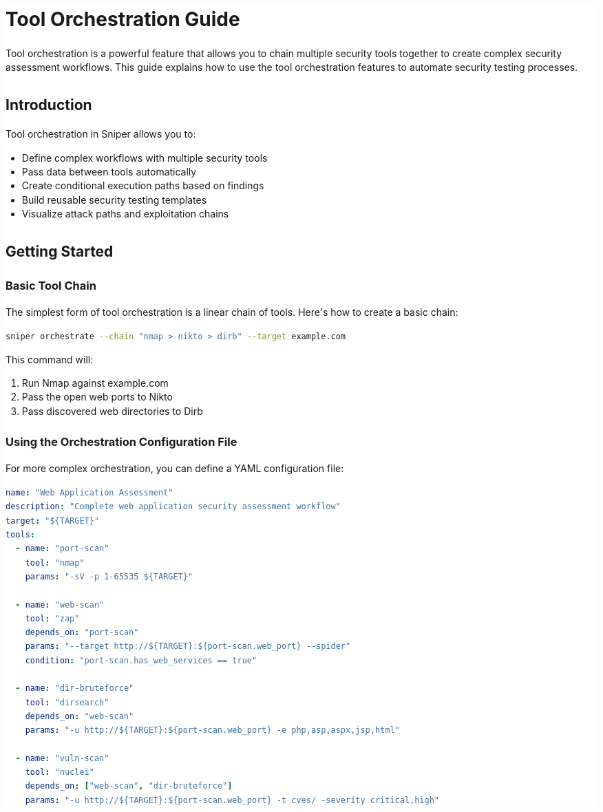 # Tool Orchestration Guide

Tool orchestration is a powerful feature that allows you to chain multiple security tools together to create complex security assessment workflows. This guide explains how to use the tool orchestration features to automate security testing processes.

## Introduction

Tool orchestration in Sniper allows you to:

- Define complex workflows with multiple security tools
- Pass data between tools automatically
- Create conditional execution paths based on findings
- Build reusable security testing templates
- Visualize attack paths and exploitation chains

## Getting Started

### Basic Tool Chain

The simplest form of tool orchestration is a linear chain of tools. Here's how to create a basic chain:

```bash
sniper orchestrate --chain "nmap > nikto > dirb" --target example.com
```

This command will:
1. Run Nmap against example.com
2. Pass the open web ports to Nikto
3. Pass discovered web directories to Dirb

### Using the Orchestration Configuration File

For more complex orchestration, you can define a YAML configuration file:

```yaml
name: "Web Application Assessment"
description: "Complete web application security assessment workflow"
target: "${TARGET}"
tools:
  - name: "port-scan"
    tool: "nmap"
    params: "-sV -p 1-65535 ${TARGET}"
    
  - name: "web-scan"
    tool: "zap"
    depends_on: "port-scan"
    params: "--target http://${TARGET}:${port-scan.web_port} --spider"
    condition: "port-scan.has_web_services == true"
    
  - name: "dir-bruteforce"
    tool: "dirsearch"
    depends_on: "web-scan"
    params: "-u http://${TARGET}:${port-scan.web_port} -e php,asp,aspx,jsp,html"
    
  - name: "vuln-scan"
    tool: "nuclei"
    depends_on: ["web-scan", "dir-bruteforce"]
    params: "-u http://${TARGET}:${port-scan.web_port} -t cves/ -severity critical,high"
```

